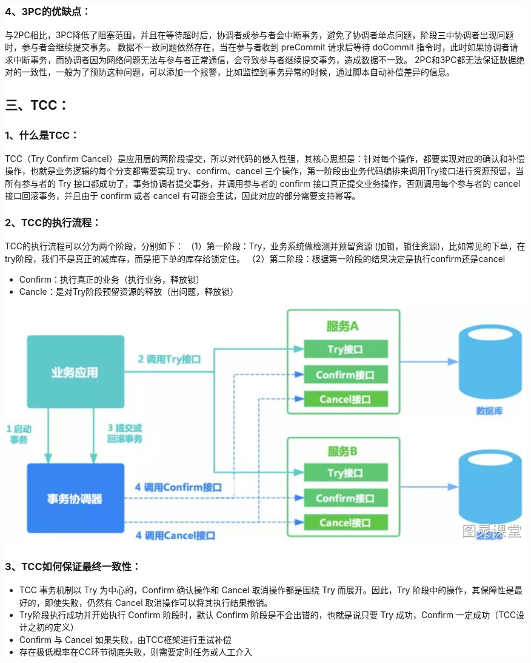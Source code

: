 ### **4、3PC的优缺点：**
与2PC相比，3PC降低了阻塞范围，并且在等待超时后，协调者或参与者会中断事务，避免了协调者单点问题，阶段三中协调者出现问题时，参与者会继续提交事务。
数据不一致问题依然存在，当在参与者收到 preCommit 请求后等待 doCommit 指令时，此时如果协调者请求中断事务，而协调者因为网络问题无法与参与者正常通信，会导致参与者继续提交事务，造成数据不一致。
2PC和3PC都无法保证数据绝对的一致性，一般为了预防这种问题，可以添加一个报警，比如监控到事务异常的时候，通过脚本自动补偿差异的信息。


## **三、TCC：**

### **1、什么是TCC：**
TCC（Try Confirm Cancel）是应用层的两阶段提交，所以对代码的侵入性强，其核心思想是：针对每个操作，都要实现对应的确认和补偿操作，也就是业务逻辑的每个分支都需要实现 try、confirm、cancel 三个操作，第一阶段由业务代码编排来调用Try接口进行资源预留，当所有参与者的 Try 接口都成功了，事务协调者提交事务，并调用参与者的 confirm 接口真正提交业务操作，否则调用每个参与者的 cancel 接口回滚事务，并且由于 confirm 或者 cancel 有可能会重试，因此对应的部分需要支持幂等。

### **2、TCC的执行流程：**
TCC的执行流程可以分为两个阶段，分别如下：
（1）第一阶段：Try，业务系统做检测并预留资源 (加锁，锁住资源)，比如常见的下单，在try阶段，我们不是真正的减库存，而是把下单的库存给锁定住。
（2）第二阶段：根据第一阶段的结果决定是执行confirm还是cancel

- Confirm：执行真正的业务（执行业务，释放锁）
- Cancle：是对Try阶段预留资源的释放（出问题，释放锁）

![1694354487577-73b06b85-9ff7-4df2-9bd6-fafbd2fc4e9b.png](./img/DalgmQ7PHKjhwhvZ/1694354487577-73b06b85-9ff7-4df2-9bd6-fafbd2fc4e9b-842601.jpeg)

### **3、TCC如何保证最终一致性：**

- TCC 事务机制以 Try 为中心的，Confirm 确认操作和 Cancel 取消操作都是围绕 Try 而展开。因此，Try 阶段中的操作，其保障性是最好的，即使失败，仍然有 Cancel 取消操作可以将其执行结果撤销。
- Try阶段执行成功并开始执行 Confirm 阶段时，默认 Confirm 阶段是不会出错的，也就是说只要 Try 成功，Confirm 一定成功（TCC设计之初的定义）
- Confirm 与 Cancel 如果失败，由TCC框架进行重试补偿
- 存在极低概率在CC环节彻底失败，则需要定时任务或人工介入

